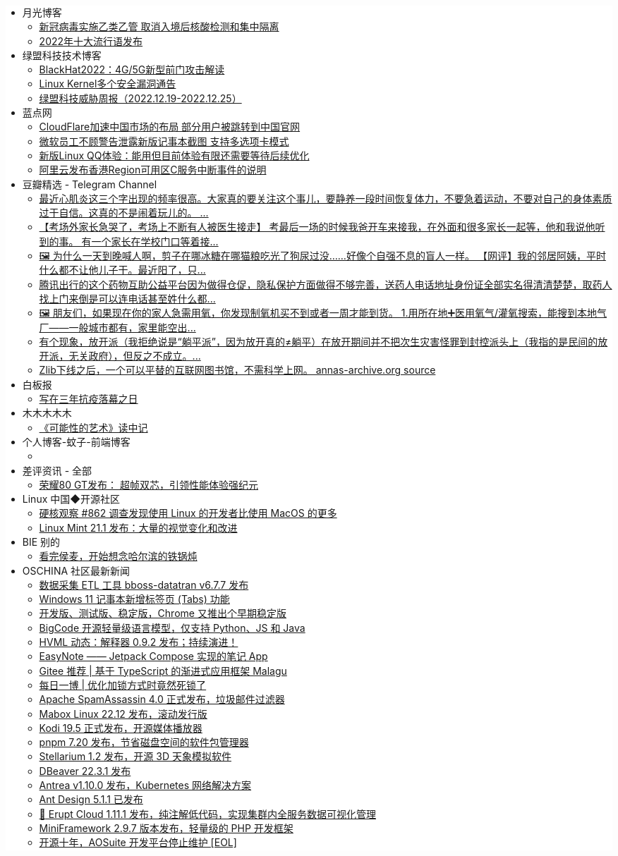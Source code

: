 - 月光博客
  - [新冠病毒实施乙类乙管 取消入境后核酸检测和集中隔离](https://www.williamlong.info/archives/7034.html)
  - [2022年十大流行语发布](https://www.williamlong.info/archives/7033.html)
- 绿盟科技技术博客
  - [BlackHat2022：4G/5G新型前门攻击解读](http://blog.nsfocus.net/blackhat2022%ef%bc%9a4g-5/)
  - [Linux Kernel多个安全漏洞通告](http://blog.nsfocus.net/linux-kernel-2/)
  - [绿盟科技威胁周报（2022.12.19-2022.12.25）](http://blog.nsfocus.net/weeklyreport52/)
- 蓝点网
  - [CloudFlare加速中国市场的布局 部分用户被跳转到中国官网](https://www.landiannews.com/archives/96695.html)
  - [微软员工不顾警告泄露新版记事本截图 支持多选项卡模式](https://www.landiannews.com/archives/96616.html)
  - [新版Linux QQ体验：能用但目前体验有限还需要等待后续优化](https://www.landiannews.com/archives/96625.html)
  - [阿里云发布香港Region可用区C服务中断事件的说明](https://www.landiannews.com/archives/96678.html)
- 豆瓣精选 - Telegram Channel
  - [最近心肌炎这三个字出现的频率很高。大家真的要关注这个事儿，要静养一段时间恢复体力，不要急着运动，不要对自己的身体素质过于自信。这真的不是闹着玩儿的。 ...](https://t.me/douban_read/133384)
  - [【考场外家长急哭了，考场上不断有人被医生接走】 考最后一场的时候我爸开车来接我，在外面和很多家长一起等，他和我说他听到的事。 有一个家长在学校门口等着接...](https://t.me/douban_read/133382)
  - [🖼 为什么一天到晚喊人啊，剪子在哪冰糖在哪猫粮吃光了狗尿过没……好像个自强不息的盲人一样。 【网评】我的邻居阿姨，平时什么都不让他儿子干。最近阳了，只...](https://t.me/douban_read/133380)
  - [腾讯出行的这个药物互助公益平台因为做得仓促，隐私保护方面做得不够完善，送药人电话地址身份证全部实名得清清楚楚，取药人找上门来倒是可以连电话甚至姓什么都...](https://t.me/douban_read/133378)
  - [🖼 朋友们，如果现在你的家人急需用氧，你发现制氧机买不到或者一周才能到货。 1.用所在地➕医用氧气/灌氧搜索，能搜到本地气厂——一般城市都有，家里能空出...](https://t.me/douban_read/133374)
  - [有个现象，放开派（我拒绝说是“躺平派”，因为放开真的≠躺平）在放开期间并不把次生灾害怪罪到封控派头上（我指的是民间的放开派，无关政府），但反之不成立。...](https://t.me/douban_read/133370)
  - [Zlib下线之后，一个可以平替的互联网图书馆，不需科学上网。 annas-archive.org source](https://t.me/douban_read/133368)
- 白板报
  - [写在三年抗疫落幕之日](http://wangpei.net/2022/12/27/%e5%86%99%e5%9c%a8%e4%b8%89%e5%b9%b4%e6%8a%97%e7%96%ab%e8%90%bd%e5%b9%95%e4%b9%8b%e6%97%a5/)
- 木木木木木
  - [《可能性的艺术》读中记](https://immmmm.com/book-isbn-9787559848048/)
- 个人博客-蚊子-前端博客
  - [<![CDATA[如何构建自己的 react hooks]]>](https://www.xiabingbao.com/post/react/self-react-hooks.html)
- 差评资讯 - 全部
  - [荣耀80 GT发布： 超帧双芯，引领性能体验强纪元](https://chaping.cn/news/138337)
- Linux 中国◆开源社区
  - [硬核观察 #862 调查发现使用 Linux 的开发者比使用 MacOS 的更多](https://linux.cn/article-15384-1.html?utm_source=rss&utm_medium=rss)
  - [Linux Mint 21.1 发布：大量的视觉变化和改进](https://linux.cn/article-15383-1.html?utm_source=rss&utm_medium=rss)
- BIE 别的
  - [看完侯麦，开始想念哈尔滨的铁锅炖](https://www.biede.com/readmeclub004/)
- OSCHINA 社区最新新闻
  - [数据采集 ETL 工具 bboss-datatran v6.7.7 发布](https://www.oschina.net/news/222812)
  - [Windows 11 记事本新增标签页 (Tabs) 功能](https://www.oschina.net/news/222811/windows-11-notepad-tabs-feature)
  - [开发版、测试版、稳定版，Chrome 又推出个早期稳定版](https://www.oschina.net/news/222810/chrome-early-stable)
  - [BigCode 开源轻量级语言模型，仅支持 Python、JS 和 Java](https://www.oschina.net/news/222809/bigcode-santacoder)
  - [HVML 动态：解释器 0.9.2 发布；持续演进！](https://www.oschina.net/news/222807)
  - [EasyNote —— Jetpack Compose 实现的笔记 App](https://www.oschina.net/p/easynote)
  - [Gitee 推荐 | 基于 TypeScript 的渐进式应用框架 Malagu](https://gitee.com/cellbang/malagu)
  - [每日一博 | 优化加锁方式时竟然死锁了](https://my.oschina.net/u/4526289/blog/5611437)
  - [Apache SpamAssassin 4.0 正式发布，垃圾邮件过滤器](https://www.oschina.net/news/222802/apache-spamassassin-4-0-released)
  - [Mabox Linux 22.12 发布，滚动发行版](https://www.oschina.net/news/222801/mabox-linux-22-12-released)
  - [Kodi 19.5 正式发布，开源媒体播放器](https://www.oschina.net/news/222800/kodi-19-5-released)
  - [pnpm 7.20 发布，节省磁盘空间的软件包管理器](https://www.oschina.net/news/222799/pnpm-7-20-released)
  - [Stellarium 1.2 发布，开源 3D 天象模拟软件](https://www.oschina.net/news/222798/stellarium-1-2-released)
  - [DBeaver 22.3.1 发布](https://www.oschina.net/news/222797/dbeaver-22-3-1-released)
  - [Antrea v1.10.0 发布，Kubernetes 网络解决方案](https://www.oschina.net/news/222796/antrea-1-10-0-released)
  - [Ant Design 5.1.1 已发布](https://www.oschina.net/news/222795/ant-design-5-1-1-released)
  - [:rocket: Erupt Cloud 1.11.1 发布，纯注解低代码，实现集群内全服务数据可视化管理](https://www.oschina.net/news/222786)
  - [MiniFramework 2.9.7 版本发布，轻量级的 PHP 开发框架](https://www.oschina.net/news/222747)
  - [开源十年，AOSuite 开发平台停止维护 [EOL]](https://my.oschina.net/g4studio/blog/5621373)